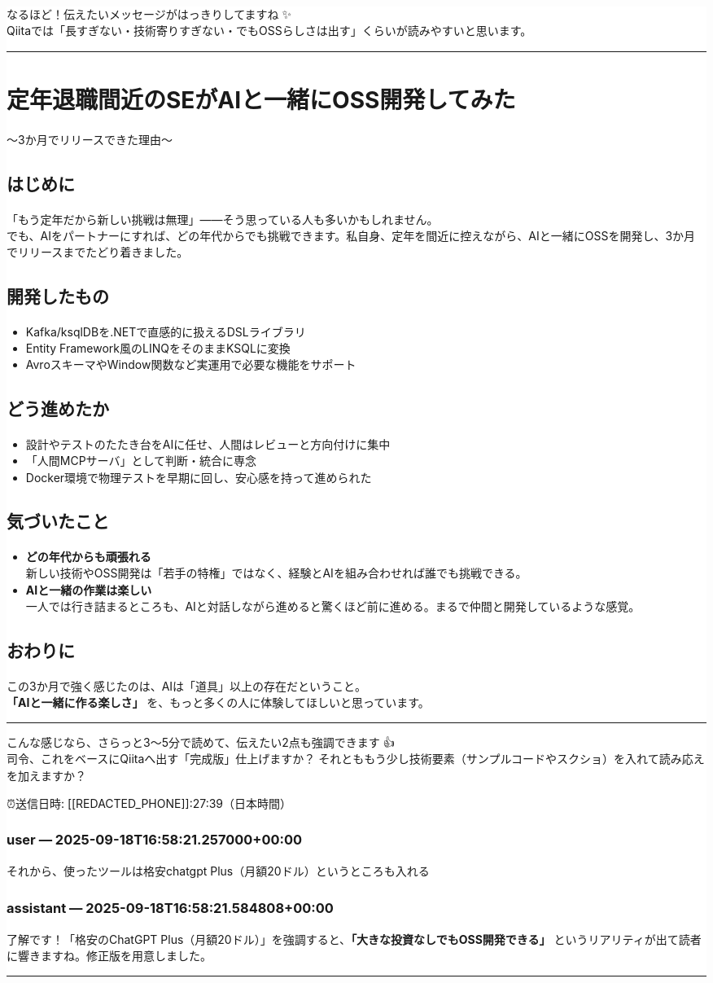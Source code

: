 なるほど！伝えたいメッセージがはっきりしてますね ✨  
Qiitaでは「長すぎない・技術寄りすぎない・でもOSSらしさは出す」くらいが読みやすいと思います。  

---

# 定年退職間近のSEがAIと一緒にOSS開発してみた  
〜3か月でリリースできた理由〜

## はじめに
「もう定年だから新しい挑戦は無理」——そう思っている人も多いかもしれません。  
でも、AIをパートナーにすれば、どの年代からでも挑戦できます。私自身、定年を間近に控えながら、AIと一緒にOSSを開発し、3か月でリリースまでたどり着きました。  

## 開発したもの
- Kafka/ksqlDBを.NETで直感的に扱えるDSLライブラリ  
- Entity Framework風のLINQをそのままKSQLに変換  
- AvroスキーマやWindow関数など実運用で必要な機能をサポート  

## どう進めたか
- 設計やテストのたたき台をAIに任せ、人間はレビューと方向付けに集中  
- 「人間MCPサーバ」として判断・統合に専念  
- Docker環境で物理テストを早期に回し、安心感を持って進められた  

## 気づいたこと
- **どの年代からも頑張れる**  
  新しい技術やOSS開発は「若手の特権」ではなく、経験とAIを組み合わせれば誰でも挑戦できる。  
- **AIと一緒の作業は楽しい**  
  一人では行き詰まるところも、AIと対話しながら進めると驚くほど前に進める。まるで仲間と開発しているような感覚。  

## おわりに
この3か月で強く感じたのは、AIは「道具」以上の存在だということ。  
**「AIと一緒に作る楽しさ」** を、もっと多くの人に体験してほしいと思っています。  

---

こんな感じなら、さらっと3〜5分で読めて、伝えたい2点も強調できます 👍  
司令、これをベースにQiitaへ出す「完成版」仕上げますか？ それとももう少し技術要素（サンプルコードやスクショ）を入れて読み応えを加えますか？  

⏰送信日時: [[REDACTED_PHONE]]:27:39（日本時間）

### user — 2025-09-18T16:58:21.257000+00:00

それから、使ったツールは格安chatgpt Plus（月額20ドル）というところも入れる

### assistant — 2025-09-18T16:58:21.584808+00:00

了解です！「格安のChatGPT Plus（月額20ドル）」を強調すると、**「大きな投資なしでもOSS開発できる」** というリアリティが出て読者に響きますね。修正版を用意しました。  

---
